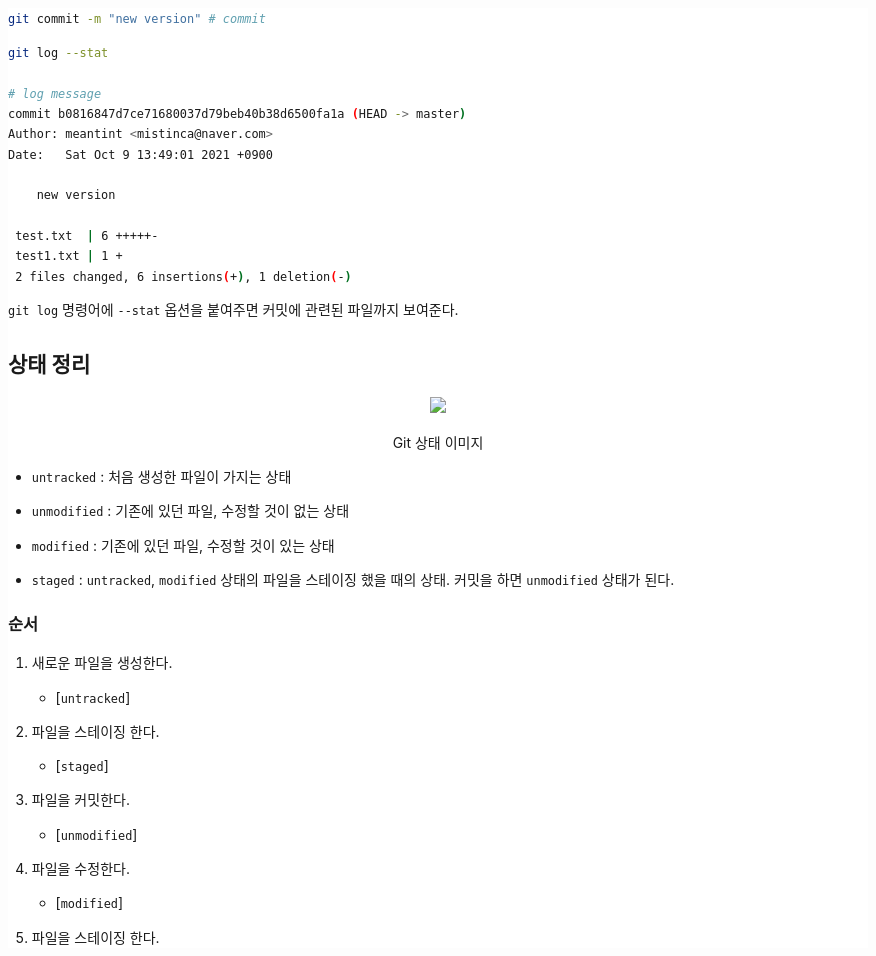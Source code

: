 ```bash
git commit -m "new version" # commit
```

```bash
git log --stat

# log message
commit b0816847d7ce71680037d79beb40b38d6500fa1a (HEAD -> master)
Author: meantint <mistinca@naver.com>
Date:   Sat Oct 9 13:49:01 2021 +0900

    new version

 test.txt  | 6 +++++-
 test1.txt | 1 +
 2 files changed, 6 insertions(+), 1 deletion(-)
```

`git log` 명령어에 `--stat` 옵션을 붙여주면 커밋에 관련된 파일까지 보여준다.

## 상태 정리

<p align="center">
   <img width="720" src="https://user-images.githubusercontent.com/50372451/137583707-cee69a58-3b33-457a-a257-9f5354750612.png">
</p>

<p align="center">
   Git 상태 이미지
</p>

- `untracked` : 처음 생성한 파일이 가지는 상태

- `unmodified` : 기존에 있던 파일, 수정할 것이 없는 상태

- `modified` : 기존에 있던 파일, 수정할 것이 있는 상태

- `staged` : `untracked`, `modified` 상태의 파일을 스테이징 했을 때의 상태. 커밋을 하면 `unmodified` 상태가 된다.

### 순서

1. 새로운 파일을 생성한다.

   - [`untracked`]

2. 파일을 스테이징 한다.

   - [`staged`]

3. 파일을 커밋한다.

   - [`unmodified`]

4. 파일을 수정한다.

   - [`modified`]

5. 파일을 스테이징 한다.
